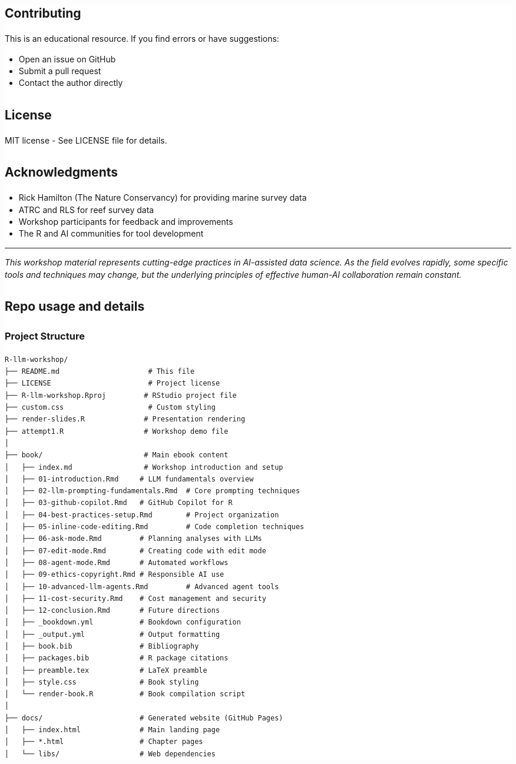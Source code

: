 ## Contributing

This is an educational resource. If you find errors or have suggestions:
- Open an issue on GitHub
- Submit a pull request
- Contact the author directly

## License

MIT license - See LICENSE file for details.

## Acknowledgments

- Rick Hamilton (The Nature Conservancy) for providing marine survey data
- ATRC and RLS for reef survey data
- Workshop participants for feedback and improvements
- The R and AI communities for tool development

---

*This workshop material represents cutting-edge practices in AI-assisted data science. As the field evolves rapidly, some specific tools and techniques may change, but the underlying principles of effective human-AI collaboration remain constant.*

## Repo usage and details

### Project Structure

```
R-llm-workshop/
├── README.md                     # This file
├── LICENSE                       # Project license
├── R-llm-workshop.Rproj         # RStudio project file
├── custom.css                    # Custom styling
├── render-slides.R              # Presentation rendering
├── attempt1.R                   # Workshop demo file
│
├── book/                        # Main ebook content
│   ├── index.md                 # Workshop introduction and setup
│   ├── 01-introduction.Rmd     # LLM fundamentals overview
│   ├── 02-llm-prompting-fundamentals.Rmd  # Core prompting techniques
│   ├── 03-github-copilot.Rmd   # GitHub Copilot for R
│   ├── 04-best-practices-setup.Rmd        # Project organization
│   ├── 05-inline-code-editing.Rmd         # Code completion techniques
│   ├── 06-ask-mode.Rmd         # Planning analyses with LLMs
│   ├── 07-edit-mode.Rmd        # Creating code with edit mode
│   ├── 08-agent-mode.Rmd       # Automated workflows
│   ├── 09-ethics-copyright.Rmd # Responsible AI use
│   ├── 10-advanced-llm-agents.Rmd         # Advanced agent tools
│   ├── 11-cost-security.Rmd    # Cost management and security
│   ├── 12-conclusion.Rmd       # Future directions
│   ├── _bookdown.yml           # Bookdown configuration
│   ├── _output.yml             # Output formatting
│   ├── book.bib                # Bibliography
│   ├── packages.bib            # R package citations
│   ├── preamble.tex            # LaTeX preamble
│   ├── style.css               # Book styling
│   └── render-book.R           # Book compilation script
│
├── docs/                       # Generated website (GitHub Pages)
│   ├── index.html              # Main landing page
│   ├── *.html                  # Chapter pages
│   └── libs/                   # Web dependencies
```